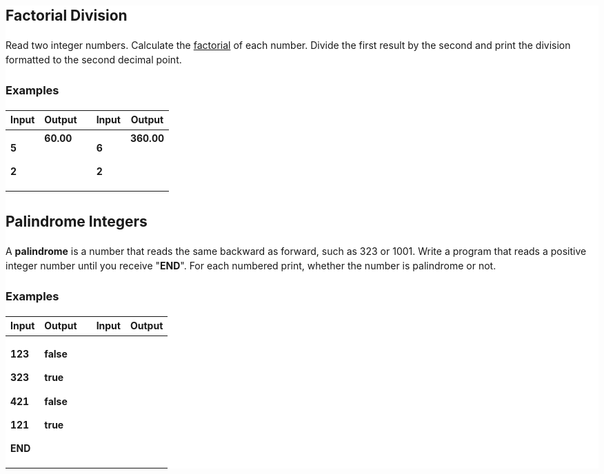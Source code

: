 ## Factorial Division

Read two integer numbers. Calculate the
[factorial](https://en.wikipedia.org/wiki/Factorial) of each number.
Divide the first result by the second and print the division formatted
to the second decimal point.

### Examples

<table>
<thead>
<tr class="header">
<th><strong>Input</strong></th>
<th><strong>Output</strong></th>
<th></th>
<th><strong>Input</strong></th>
<th><strong>Output</strong></th>
</tr>
</thead>
<tbody>
<tr class="odd">
<td><p><strong>5</strong></p>
<p><strong>2</strong></p></td>
<td><strong>60.00</strong></td>
<td></td>
<td><p><strong>6</strong></p>
<p><strong>2</strong></p></td>
<td><strong>360.00</strong></td>
</tr>
</tbody>
</table>

## Palindrome Integers

A **palindrome** is a number that reads the same backward as forward,
such as 323 or 1001. Write a program that reads a positive integer
number until you receive "**END**". For each numbered print, whether the
number is palindrome or not.

### Examples

<table>
<thead>
<tr class="header">
<th><strong>Input</strong></th>
<th><strong>Output</strong></th>
<th></th>
<th><strong>Input</strong></th>
<th><strong>Output</strong></th>
</tr>
</thead>
<tbody>
<tr class="odd">
<td><p><strong>123</strong></p>
<p><strong>323</strong></p>
<p><strong>421</strong></p>
<p><strong>121</strong></p>
<p><strong>END</strong></p></td>
<td><p><strong>false</strong></p>
<p><strong>true</strong></p>
<p><strong>false</strong></p>
<p><strong>true</strong></p></td>
<td></td>